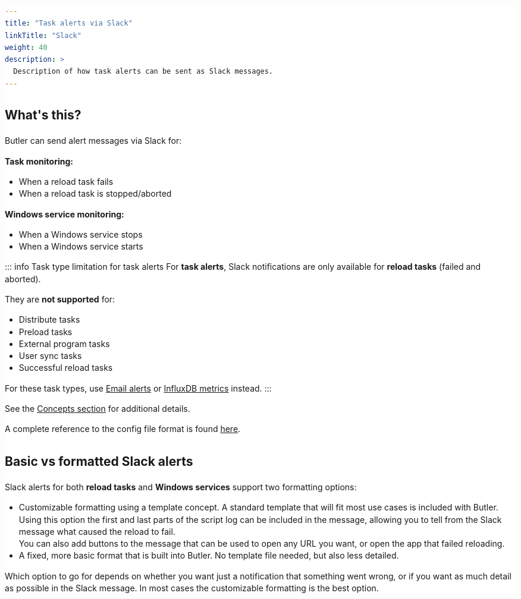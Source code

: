 ```yaml
---
title: "Task alerts via Slack"
linkTitle: "Slack"
weight: 40
description: >
  Description of how task alerts can be sent as Slack messages.
---
```


## What's this?

Butler can send alert messages via Slack for:

**Task monitoring:**
- When a reload task fails
- When a reload task is stopped/aborted

**Windows service monitoring:**
- When a Windows service stops
- When a Windows service starts

::: info Task type limitation for task alerts
For **task alerts**, Slack notifications are only available for **reload tasks** (failed and aborted).  

They are **not supported** for:
- Distribute tasks
- Preload tasks
- External program tasks  
- User sync tasks
- Successful reload tasks

For these task types, use [Email alerts](/docs/getting-started/setup/task-alerts/client-managed/alert-emails/) or [InfluxDB metrics](/docs/getting-started/setup/task-alerts/client-managed/alert-influxdb/) instead.
:::

See the [Concepts section](/docs/concepts/setting-up-teams-webhooks/) for additional details.

A complete reference to the config file format is found [here](/docs/reference/config-file/).

## Basic vs formatted Slack alerts

Slack alerts for both **reload tasks** and **Windows services** support two formatting options:

- Customizable formatting using a template concept. A standard template that will fit most use cases is included with Butler. Using this option the first and last parts of the script log can be included in the message, allowing you to tell from the Slack message what caused the reload to fail.  
  You can also add buttons to the message that can be used to open any URL you want, or open the app that failed reloading.
- A fixed, more basic format that is built into Butler. No template file needed, but also less detailed.

Which option to go for depends on whether you want just a notification that something went wrong, or if you want as much detail as possible in the Slack message. In most cases the customizable formatting is the best option.
